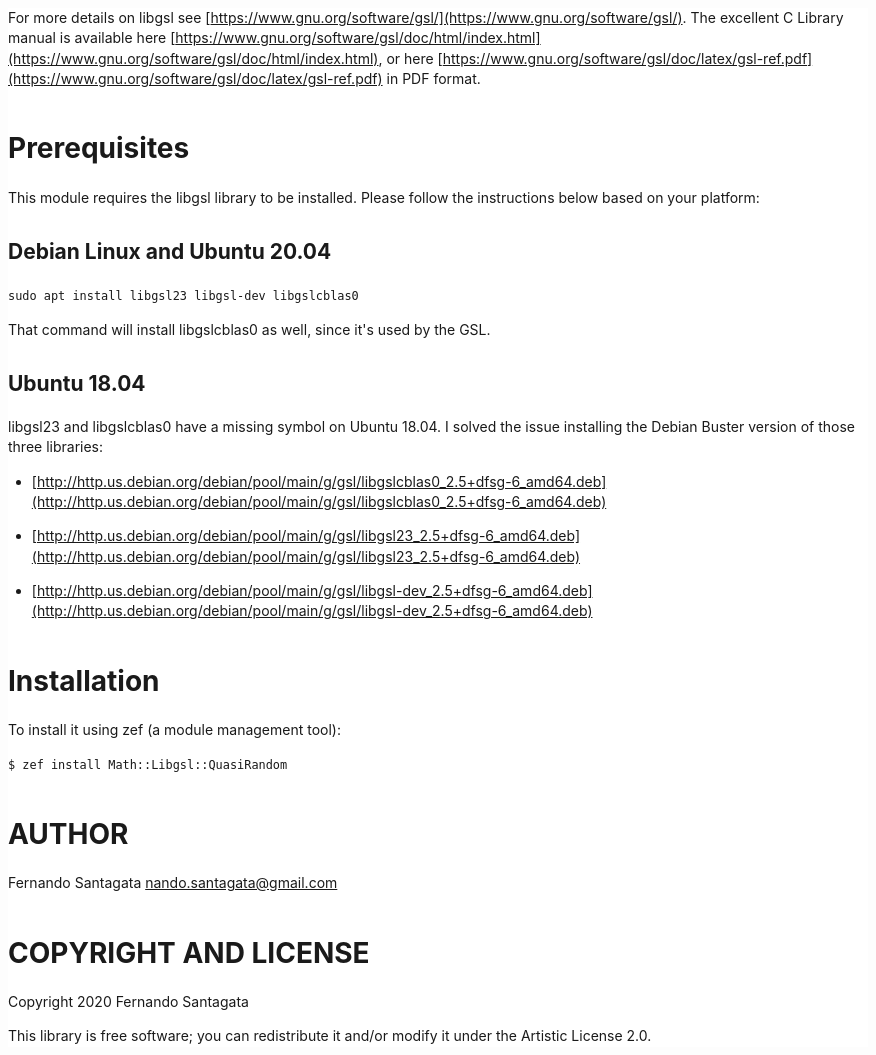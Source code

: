 For more details on libgsl see [https://www.gnu.org/software/gsl/](https://www.gnu.org/software/gsl/). The excellent C Library manual is available here [https://www.gnu.org/software/gsl/doc/html/index.html](https://www.gnu.org/software/gsl/doc/html/index.html), or here [https://www.gnu.org/software/gsl/doc/latex/gsl-ref.pdf](https://www.gnu.org/software/gsl/doc/latex/gsl-ref.pdf) in PDF format.

Prerequisites
=============

This module requires the libgsl library to be installed. Please follow the instructions below based on your platform:

Debian Linux and Ubuntu 20.04
-----------------------------

    sudo apt install libgsl23 libgsl-dev libgslcblas0

That command will install libgslcblas0 as well, since it's used by the GSL.

Ubuntu 18.04
------------

libgsl23 and libgslcblas0 have a missing symbol on Ubuntu 18.04. I solved the issue installing the Debian Buster version of those three libraries:

  * [http://http.us.debian.org/debian/pool/main/g/gsl/libgslcblas0_2.5+dfsg-6_amd64.deb](http://http.us.debian.org/debian/pool/main/g/gsl/libgslcblas0_2.5+dfsg-6_amd64.deb)

  * [http://http.us.debian.org/debian/pool/main/g/gsl/libgsl23_2.5+dfsg-6_amd64.deb](http://http.us.debian.org/debian/pool/main/g/gsl/libgsl23_2.5+dfsg-6_amd64.deb)

  * [http://http.us.debian.org/debian/pool/main/g/gsl/libgsl-dev_2.5+dfsg-6_amd64.deb](http://http.us.debian.org/debian/pool/main/g/gsl/libgsl-dev_2.5+dfsg-6_amd64.deb)

Installation
============

To install it using zef (a module management tool):

    $ zef install Math::Libgsl::QuasiRandom

AUTHOR
======

Fernando Santagata <nando.santagata@gmail.com>

COPYRIGHT AND LICENSE
=====================

Copyright 2020 Fernando Santagata

This library is free software; you can redistribute it and/or modify it under the Artistic License 2.0.

